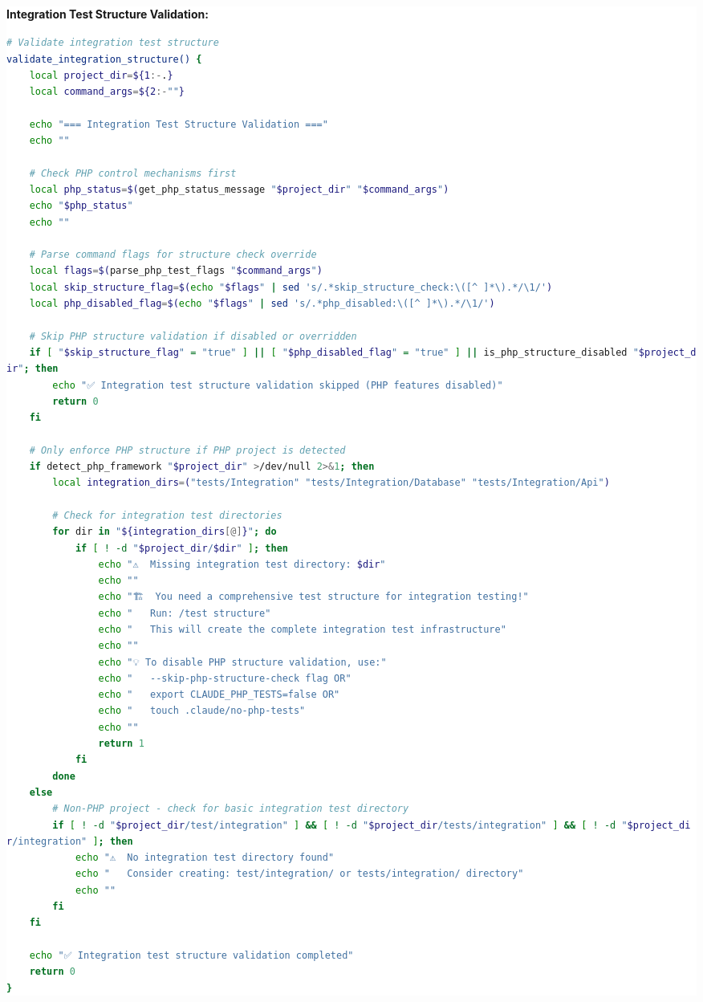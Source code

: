 **Integration Test Structure Validation:**
```bash
# Validate integration test structure
validate_integration_structure() {
    local project_dir=${1:-.}
    local command_args=${2:-""}
    
    echo "=== Integration Test Structure Validation ==="
    echo ""
    
    # Check PHP control mechanisms first
    local php_status=$(get_php_status_message "$project_dir" "$command_args")
    echo "$php_status"
    echo ""
    
    # Parse command flags for structure check override
    local flags=$(parse_php_test_flags "$command_args")
    local skip_structure_flag=$(echo "$flags" | sed 's/.*skip_structure_check:\([^ ]*\).*/\1/')
    local php_disabled_flag=$(echo "$flags" | sed 's/.*php_disabled:\([^ ]*\).*/\1/')
    
    # Skip PHP structure validation if disabled or overridden
    if [ "$skip_structure_flag" = "true" ] || [ "$php_disabled_flag" = "true" ] || is_php_structure_disabled "$project_dir"; then
        echo "✅ Integration test structure validation skipped (PHP features disabled)"
        return 0
    fi
    
    # Only enforce PHP structure if PHP project is detected
    if detect_php_framework "$project_dir" >/dev/null 2>&1; then
        local integration_dirs=("tests/Integration" "tests/Integration/Database" "tests/Integration/Api")
        
        # Check for integration test directories
        for dir in "${integration_dirs[@]}"; do
            if [ ! -d "$project_dir/$dir" ]; then
                echo "⚠️  Missing integration test directory: $dir"
                echo ""
                echo "🏗️  You need a comprehensive test structure for integration testing!"
                echo "   Run: /test structure"
                echo "   This will create the complete integration test infrastructure"
                echo ""
                echo "💡 To disable PHP structure validation, use:"
                echo "   --skip-php-structure-check flag OR"
                echo "   export CLAUDE_PHP_TESTS=false OR"
                echo "   touch .claude/no-php-tests"
                echo ""
                return 1
            fi
        done
    else
        # Non-PHP project - check for basic integration test directory
        if [ ! -d "$project_dir/test/integration" ] && [ ! -d "$project_dir/tests/integration" ] && [ ! -d "$project_dir/integration" ]; then
            echo "⚠️  No integration test directory found"
            echo "   Consider creating: test/integration/ or tests/integration/ directory"
            echo ""
        fi
    fi
    
    echo "✅ Integration test structure validation completed"
    return 0
}
```
